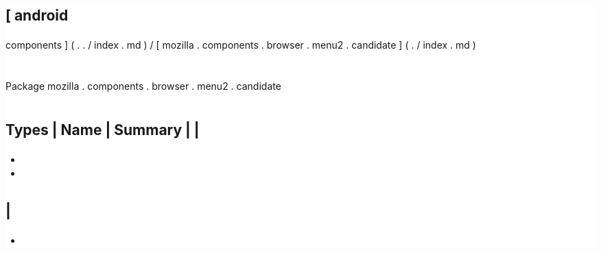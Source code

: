 [
android
-
components
]
(
.
.
/
index
.
md
)
/
[
mozilla
.
components
.
browser
.
menu2
.
candidate
]
(
.
/
index
.
md
)
#
#
Package
mozilla
.
components
.
browser
.
menu2
.
candidate
#
#
#
Types
|
Name
|
Summary
|
|
-
-
-
|
-
-
